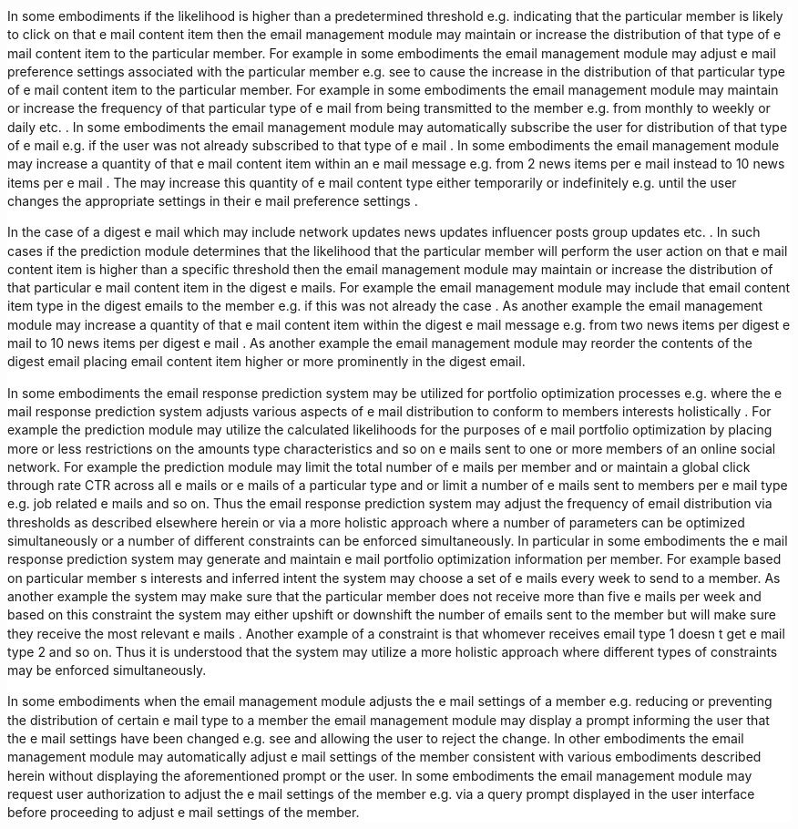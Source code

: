 In some embodiments if the likelihood is higher than a predetermined threshold e.g. indicating that the particular member is likely to click on that e mail content item then the email management module may maintain or increase the distribution of that type of e mail content item to the particular member. For example in some embodiments the email management module may adjust e mail preference settings associated with the particular member e.g. see to cause the increase in the distribution of that particular type of e mail content item to the particular member. For example in some embodiments the email management module may maintain or increase the frequency of that particular type of e mail from being transmitted to the member e.g. from monthly to weekly or daily etc. . In some embodiments the email management module may automatically subscribe the user for distribution of that type of e mail e.g. if the user was not already subscribed to that type of e mail . In some embodiments the email management module may increase a quantity of that e mail content item within an e mail message e.g. from 2 news items per e mail instead to 10 news items per e mail . The may increase this quantity of e mail content type either temporarily or indefinitely e.g. until the user changes the appropriate settings in their e mail preference settings .

In the case of a digest e mail which may include network updates news updates influencer posts group updates etc. . In such cases if the prediction module determines that the likelihood that the particular member will perform the user action on that e mail content item is higher than a specific threshold then the email management module may maintain or increase the distribution of that particular e mail content item in the digest e mails. For example the email management module may include that email content item type in the digest emails to the member e.g. if this was not already the case . As another example the email management module may increase a quantity of that e mail content item within the digest e mail message e.g. from two news items per digest e mail to 10 news items per digest e mail . As another example the email management module may reorder the contents of the digest email placing email content item higher or more prominently in the digest email.

In some embodiments the email response prediction system may be utilized for portfolio optimization processes e.g. where the e mail response prediction system adjusts various aspects of e mail distribution to conform to members interests holistically . For example the prediction module may utilize the calculated likelihoods for the purposes of e mail portfolio optimization by placing more or less restrictions on the amounts type characteristics and so on e mails sent to one or more members of an online social network. For example the prediction module may limit the total number of e mails per member and or maintain a global click through rate CTR across all e mails or e mails of a particular type and or limit a number of e mails sent to members per e mail type e.g. job related e mails and so on. Thus the email response prediction system may adjust the frequency of email distribution via thresholds as described elsewhere herein or via a more holistic approach where a number of parameters can be optimized simultaneously or a number of different constraints can be enforced simultaneously. In particular in some embodiments the e mail response prediction system may generate and maintain e mail portfolio optimization information per member. For example based on particular member s interests and inferred intent the system may choose a set of e mails every week to send to a member. As another example the system may make sure that the particular member does not receive more than five e mails per week and based on this constraint the system may either upshift or downshift the number of emails sent to the member but will make sure they receive the most relevant e mails . Another example of a constraint is that whomever receives email type 1 doesn t get e mail type 2 and so on. Thus it is understood that the system may utilize a more holistic approach where different types of constraints may be enforced simultaneously.

In some embodiments when the email management module adjusts the e mail settings of a member e.g. reducing or preventing the distribution of certain e mail type to a member the email management module may display a prompt informing the user that the e mail settings have been changed e.g. see and allowing the user to reject the change. In other embodiments the email management module may automatically adjust e mail settings of the member consistent with various embodiments described herein without displaying the aforementioned prompt or the user. In some embodiments the email management module may request user authorization to adjust the e mail settings of the member e.g. via a query prompt displayed in the user interface before proceeding to adjust e mail settings of the member.
